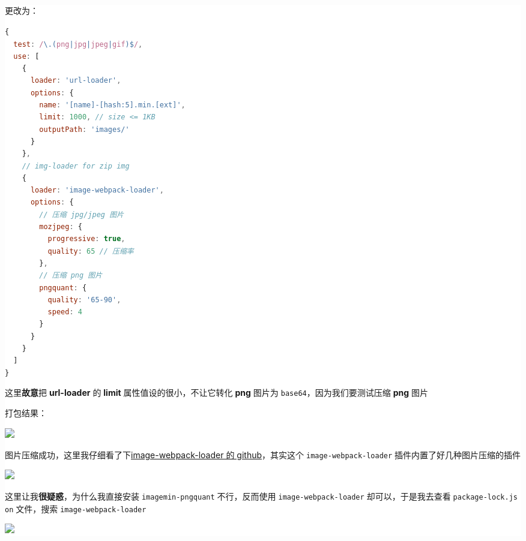 更改为：

```js
{
  test: /\.(png|jpg|jpeg|gif)$/,
  use: [
    {
      loader: 'url-loader',
      options: {
        name: '[name]-[hash:5].min.[ext]',
        limit: 1000, // size <= 1KB
        outputPath: 'images/'
      }
    },
    // img-loader for zip img
    {
      loader: 'image-webpack-loader',
      options: {
        // 压缩 jpg/jpeg 图片
        mozjpeg: {
          progressive: true,
          quality: 65 // 压缩率
        },
        // 压缩 png 图片
        pngquant: {
          quality: '65-90',
          speed: 4
        }
      }
    }
  ]
}
```
这里**故意**把 **url-loader** 的 **limit** 属性值设的很小，不让它转化 **png** 图片为 `base64`，因为我们要测试压缩 **png** 图片

打包结果：

<a data-fancybox title="" href="https://raw.githubusercontent.com/ITxiaohao/blog-img/master/img/webpack/20190309190112.png">![](https://raw.githubusercontent.com/ITxiaohao/blog-img/master/img/webpack/20190309190112.png)</a>

图片压缩成功，这里我仔细看了下[image-webpack-loader 的 github](https://github.com/tcoopman/image-webpack-loader)，其实这个 `image-webpack-loader` 插件内置了好几种图片压缩的插件

<a data-fancybox title="" href="https://raw.githubusercontent.com/ITxiaohao/blog-img/master/img/webpack/20190309192621.png">![](https://raw.githubusercontent.com/ITxiaohao/blog-img/master/img/webpack/20190309192621.png)</a>

这里让我**很疑惑**，为什么我直接安装 `imagemin-pngquant` 不行，反而使用 `image-webpack-loader` 却可以，于是我去查看 `package-lock.json` 文件，搜索 `image-webpack-loader`

<a data-fancybox title="" href="https://raw.githubusercontent.com/ITxiaohao/blog-img/master/img/webpack/20190309193137.png">![](https://raw.githubusercontent.com/ITxiaohao/blog-img/master/img/webpack/20190309193137.png)</a>

